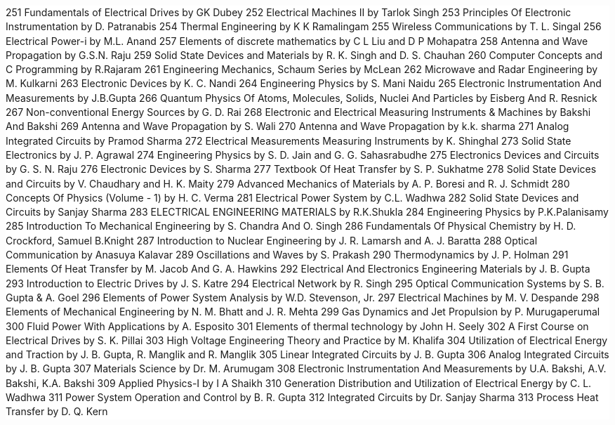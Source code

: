 251	Fundamentals of Electrical Drives by GK Dubey
252	Electrical Machines II by Tarlok Singh
253	Principles Of Electronic Instrumentation by D. Patranabis
254	Thermal Engineering by K K Ramalingam
255	Wireless Communications by T. L. Singal
256	Electrical Power-i by M.L. Anand
257	Elements of discrete mathematics by C L Liu and D P Mohapatra
258	Antenna and Wave Propagation by G.S.N. Raju
259	Solid State Devices and Materials by R. K. Singh and D. S. Chauhan
260	Computer Concepts and C Programming by R.Rajaram
261	Engineering Mechanics, Schaum Series by McLean
262	Microwave and Radar Engineering by M. Kulkarni
263	Electronic Devices by K. C. Nandi
264	Engineering Physics by S. Mani Naidu
265	Electronic Instrumentation And Measurements by J.B.Gupta
266	Quantum Physics Of Atoms, Molecules, Solids, Nuclei And Particles by Eisberg And R. Resnick
267	Non-conventional Energy Sources by G. D. Rai
268	Electronic and Electrical Measuring Instruments & Machines by Bakshi And Bakshi
269	Antenna and Wave Propagation by S. Wali
270	Antenna and Wave Propagation by k.k. sharma
271	Analog Integrated Circuits by Pramod Sharma
272	Electrical Measurements Measuring Instruments by K. Shinghal
273	Solid State Electronics by J. P. Agrawal
274	Engineering Physics by S. D. Jain and G. G. Sahasrabudhe
275	Electronics Devices and Circuits by G. S. N. Raju
276	Electronic Devices by S. Sharma
277	Textbook Of Heat Transfer by S. P. Sukhatme
278	Solid State Devices and Circuits by V. Chaudhary and H. K. Maity
279	Advanced Mechanics of Materials by A. P. Boresi and R. J. Schmidt
280	Concepts Of Physics (Volume - 1) by H. C. Verma
281	Electrical Power System by C.L. Wadhwa
282	Solid State Devices and Circuits by Sanjay Sharma
283	ELECTRICAL ENGINEERING MATERIALS by R.K.Shukla
284	Engineering Physics by P.K.Palanisamy
285	Introduction To Mechanical Engineering by S. Chandra And O. Singh
286	Fundamentals Of Physical Chemistry by H. D. Crockford, Samuel B.Knight
287	Introduction to Nuclear Engineering by J. R. Lamarsh and A. J. Baratta
288	Optical Communication by Anasuya Kalavar
289	Oscillations and Waves by S. Prakash
290	Thermodynamics by J. P. Holman
291	Elements Of Heat Transfer by M. Jacob And G. A. Hawkins
292	Electrical And Electronics Engineering Materials by J. B. Gupta
293	Introduction to Electric Drives by J. S. Katre
294	Electrical Network by R. Singh
295	Optical Communication Systems by S. B. Gupta & A. Goel
296	Elements of Power System Analysis by W.D. Stevenson, Jr.
297	Electrical Machines by M. V. Despande
298	Elements of Mechanical Engineering by N. M. Bhatt and J. R. Mehta
299	Gas Dynamics and Jet Propulsion by P. Murugaperumal
300	Fluid Power With Applications by A. Esposito
301	Elements of thermal technology by John H. Seely
302	A First Course on Electrical Drives by S. K. Pillai
303	High Voltage Engineering Theory and Practice by M. Khalifa
304	Utilization of Electrical Energy and Traction by J. B. Gupta, R. Manglik and R. Manglik
305	Linear Integrated Circuits by J. B. Gupta
306	Analog Integrated Circuits by J. B. Gupta
307	Materials Science by Dr. M. Arumugam
308	Electronic Instrumentation And Measurements by U.A. Bakshi, A.V. Bakshi, K.A. Bakshi
309	Applied Physics-I by I A Shaikh
310	Generation Distribution and Utilization of Electrical Energy by C. L. Wadhwa
311	Power System Operation and Control by B. R. Gupta
312	Integrated Circuits by Dr. Sanjay Sharma
313	Process Heat Transfer by D. Q. Kern